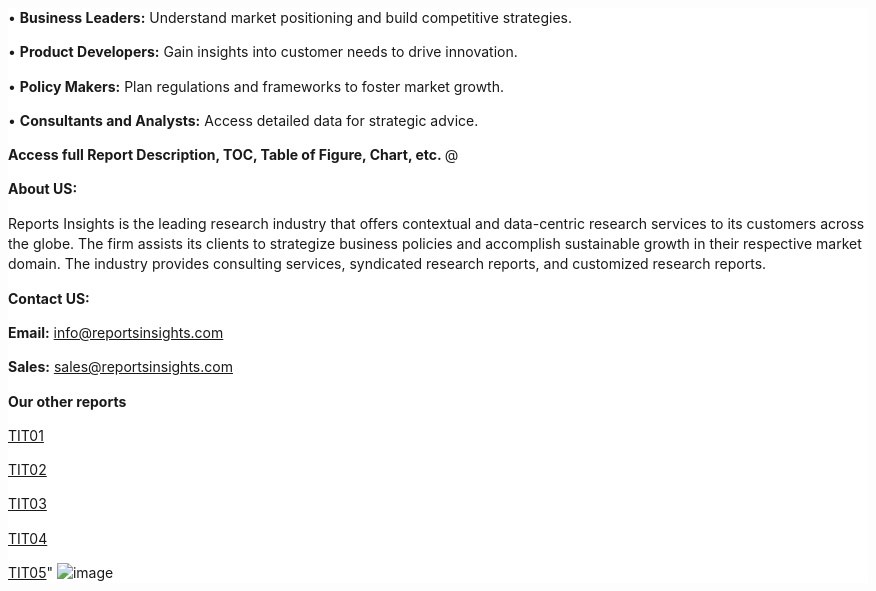 • <strong>Business Leaders:</strong> Understand market positioning and build competitive strategies.

• <strong>Product Developers:</strong> Gain insights into customer needs to drive innovation.

• <strong>Policy Makers:</strong> Plan regulations and frameworks to foster market growth.

• <strong>Consultants and Analysts:</strong> Access detailed data for strategic advice.
</ul>
<strong>Access full Report Description, TOC, Table of Figure, Chart, etc. </strong>@  <a href= style=color:#0000ff;></a></font>

<strong><strong>About US</strong>:</strong>

Reports Insights is the leading research industry that offers contextual and data-centric research services to its customers across the globe. The firm assists its clients to strategize business policies and accomplish sustainable growth in their respective market domain. The industry provides consulting services, syndicated research reports, and customized research reports.

<strong>Contact US:</strong>

<p class=""""><b>Email:</b> <a href=mailto:info@reportsinsights.com>info@reportsinsights.com</a></p>
<p class=""""><b>Sales:</b> <a href=mailto:sales@reportsinsights.com>sales@reportsinsights.com</a></p>

<strong>Our other reports</strong>

<a href=LIN01>TIT01</a>

<a href=LIN02>TIT02</a>

<a href=LIN03>TIT03</a>

<a href=LIN04>TIT04</a>

<a href=LIN05>TIT05</a>"
![image](https://github.com/user-attachments/assets/ce1643f6-50b0-43d2-b725-30db265508d0)
